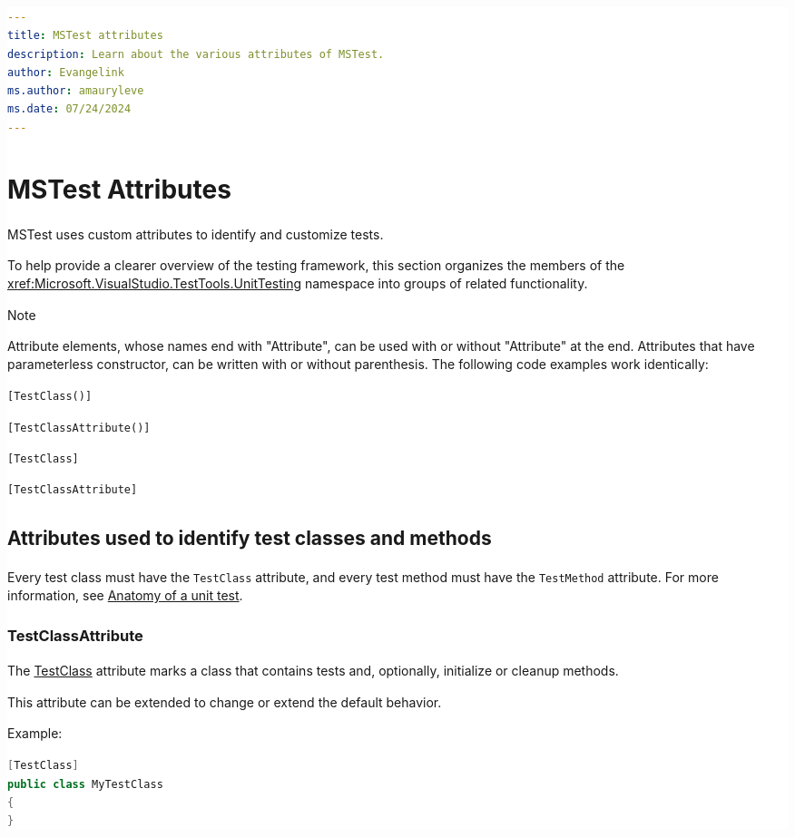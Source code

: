 ```yaml
---
title: MSTest attributes
description: Learn about the various attributes of MSTest.
author: Evangelink
ms.author: amauryleve
ms.date: 07/24/2024
---
```


# MSTest Attributes

MSTest uses custom attributes to identify and customize tests.

To help provide a clearer overview of the testing framework, this section organizes the members of the <xref:Microsoft.VisualStudio.TestTools.UnitTesting> namespace into groups of related functionality.

> [!NOTE]
> Attribute elements, whose names end with "Attribute", can be used with or without "Attribute" at the end. Attributes that have parameterless constructor, can be written with or without parenthesis.
> The following code examples work identically:
>
> `[TestClass()]`
>
> `[TestClassAttribute()]`
>
> `[TestClass]`
>
> `[TestClassAttribute]`

## Attributes used to identify test classes and methods

Every test class must have the `TestClass` attribute, and every test method must have the `TestMethod` attribute. For more information, see [Anatomy of a unit test](https://learn.microsoft.com/previous-versions/ms182517(v=vs.110)).

### TestClassAttribute

The [TestClass](<xref:Microsoft.VisualStudio.TestTools.UnitTesting.TestClassAttribute>) attribute marks a class that contains tests and, optionally, initialize or cleanup methods.

This attribute can be extended to change or extend the default behavior.

Example:

```csharp
[TestClass]
public class MyTestClass
{    
}
```
